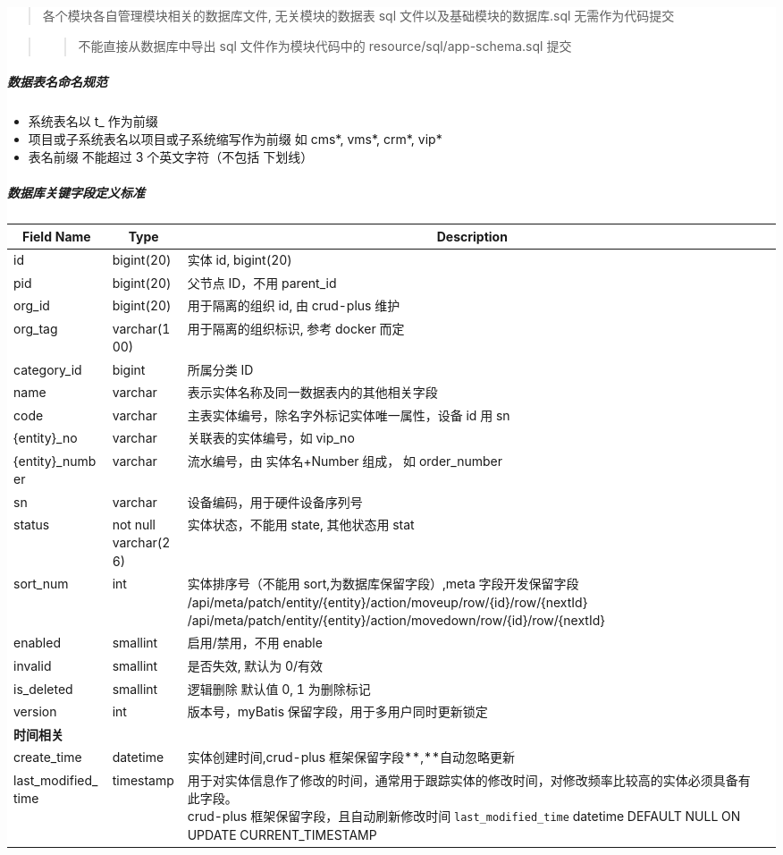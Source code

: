 > 各个模块各自管理模块相关的数据库文件, 无关模块的数据表 sql 文件以及基础模块的数据库.sql 无需作为代码提交

> > 不能直接从数据库中导出 sql 文件作为模块代码中的 resource/sql/app-schema.sql 提交

##### 数据表名命名规范

- 系统表名以 t\_ 作为前缀
- 项目或子系统表名以项目或子系统缩写作为前缀 如 cms*, vms*, crm*, vip*
- 表名前缀 不能超过 3 个英文字符（不包括 下划线）

##### 数据库关键字段定义标准

| **Field Name**     | **Type**                  | **Description**                                                                                                                                                                                                          |     |
| ------------------ | ------------------------- | ------------------------------------------------------------------------------------------------------------------------------------------------------------------------------------------------------------------------ | --- |
| id                 | bigint(20)                | 实体 id, bigint(20)                                                                                                                                                                                                      |     |
| pid                | bigint(20)                | 父节点 ID，不用 parent_id                                                                                                                                                                                                |     |
| org_id             | bigint(20)                | 用于隔离的组织 id, 由 crud-plus 维护                                                                                                                                                                                     |     |
| org_tag            | varchar(100)              | 用于隔离的组织标识, 参考 docker 而定                                                                                                                                                                                     |     |
| category_id        | bigint                    | 所属分类 ID                                                                                                                                                                                                              |     |
| name               | varchar                   | 表示实体名称及同一数据表内的其他相关字段                                                                                                                                                                                 |     |
| code               | varchar                   | 主表实体编号，除名字外标记实体唯一属性，设备 id 用 sn                                                                                                                                                                    |     |
| {entity}\_no       | varchar                   | 关联表的实体编号，如 vip_no                                                                                                                                                                                              |     |
| {entity}\_number   | varchar                   | 流水编号，由 实体名+Number 组成， 如 order_number                                                                                                                                                                        |     |
| sn                 | varchar                   | 设备编码，用于硬件设备序列号                                                                                                                                                                                             |     |
| status             | not null <br> varchar(26) | 实体状态，不能用 state, 其他状态用 stat                                                                                                                                                                                  |     |
| sort_num           | int                       | 实体排序号（不能用 sort,为数据库保留字段）,meta 字段开发保留字段<br> /api/meta/patch/entity/{entity}/action/moveup/row/{id}/row/{nextId} <br> /api/meta/patch/entity/{entity}/action/movedown/row/{id}/row/{nextId}      |     |
| enabled            | smallint                  | 启用/禁用，不用 enable                                                                                                                                                                                                   |     |
| invalid            | smallint                  | 是否失效, 默认为 0/有效                                                                                                                                                                                                  |     |
| is_deleted         | smallint                  | 逻辑删除 默认值 0, 1 为删除标记                                                                                                                                                                                          |     |
| version            | int                       | 版本号，myBatis 保留字段，用于多用户同时更新锁定                                                                                                                                                                         |     |
| **时间相关**       |                           |                                                                                                                                                                                                                          |     |
| create_time        | datetime                  | 实体创建时间,crud-plus 框架保留字段**,**自动忽略更新                                                                                                                                                                     |     |
| last_modified_time | timestamp                 | 用于对实体信息作了修改的时间，通常用于跟踪实体的修改时间，对修改频率比较高的实体必须具备有此字段。<br> crud-plus 框架保留字段，且自动刷新修改时间 `last_modified_time` datetime DEFAULT NULL ON UPDATE CURRENT_TIMESTAMP |     |